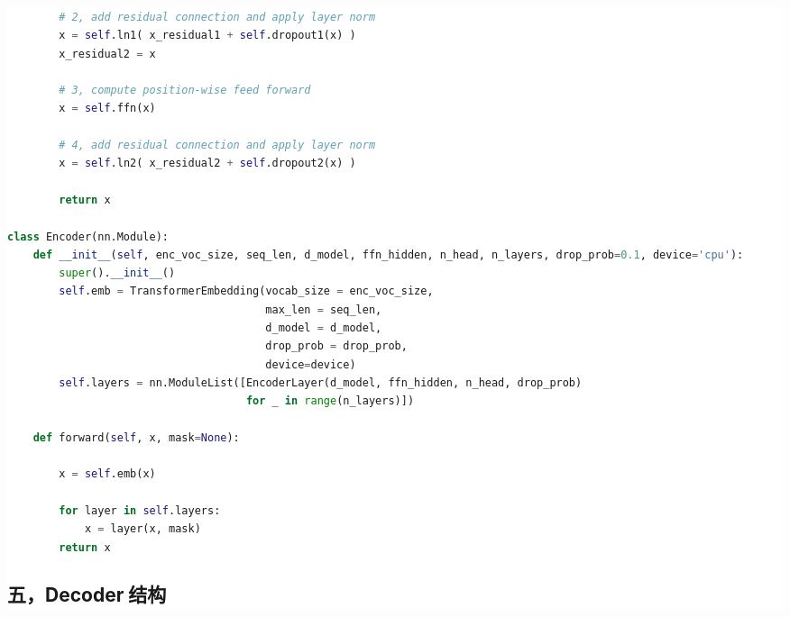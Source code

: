 ```python
        # 2, add residual connection and apply layer norm
        x = self.ln1( x_residual1 + self.dropout1(x) )
        x_residual2 = x
        
        # 3, compute position-wise feed forward
        x = self.ffn(x)
        
        # 4, add residual connection and apply layer norm
        x = self.ln2( x_residual2 + self.dropout2(x) )
        
        return x

class Encoder(nn.Module):
    def __init__(self, enc_voc_size, seq_len, d_model, ffn_hidden, n_head, n_layers, drop_prob=0.1, device='cpu'):
        super().__init__()
        self.emb = TransformerEmbedding(vocab_size = enc_voc_size,
                                        max_len = seq_len,
                                        d_model = d_model,
                                        drop_prob = drop_prob,
                                        device=device)
        self.layers = nn.ModuleList([EncoderLayer(d_model, ffn_hidden, n_head, drop_prob) 
                                     for _ in range(n_layers)])
    
    def forward(self, x, mask=None):
        
        x = self.emb(x)
        
        for layer in self.layers:
            x = layer(x, mask)
        return x
```

## 五，Decoder 结构
